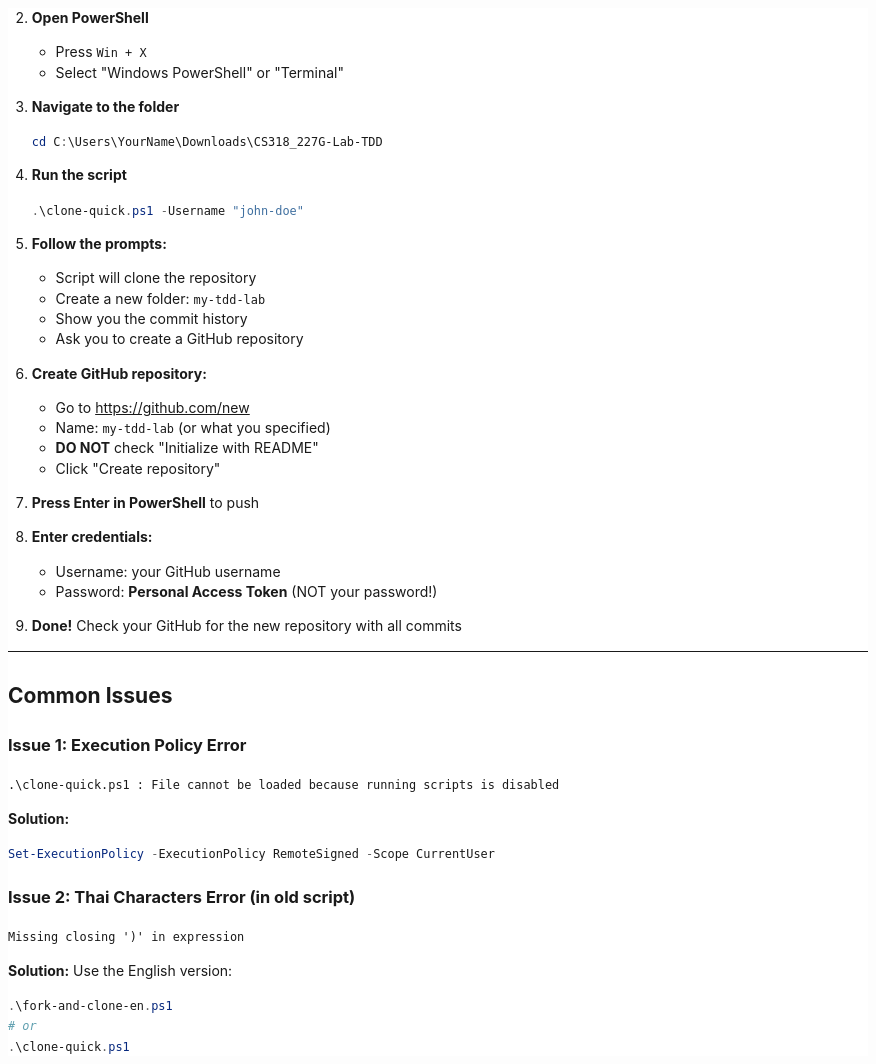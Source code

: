 2. **Open PowerShell**
   - Press `Win + X`
   - Select "Windows PowerShell" or "Terminal"

3. **Navigate to the folder**
   ```powershell
   cd C:\Users\YourName\Downloads\CS318_227G-Lab-TDD
   ```

4. **Run the script**
   ```powershell
   .\clone-quick.ps1 -Username "john-doe"
   ```

5. **Follow the prompts:**
   - Script will clone the repository
   - Create a new folder: `my-tdd-lab`
   - Show you the commit history
   - Ask you to create a GitHub repository

6. **Create GitHub repository:**
   - Go to https://github.com/new
   - Name: `my-tdd-lab` (or what you specified)
   - **DO NOT** check "Initialize with README"
   - Click "Create repository"

7. **Press Enter in PowerShell** to push

8. **Enter credentials:**
   - Username: your GitHub username
   - Password: **Personal Access Token** (NOT your password!)

9. **Done!** Check your GitHub for the new repository with all commits

---

## Common Issues

### Issue 1: Execution Policy Error

```
.\clone-quick.ps1 : File cannot be loaded because running scripts is disabled
```

**Solution:**
```powershell
Set-ExecutionPolicy -ExecutionPolicy RemoteSigned -Scope CurrentUser
```

### Issue 2: Thai Characters Error (in old script)

```
Missing closing ')' in expression
```

**Solution:** Use the English version:
```powershell
.\fork-and-clone-en.ps1
# or
.\clone-quick.ps1
```
